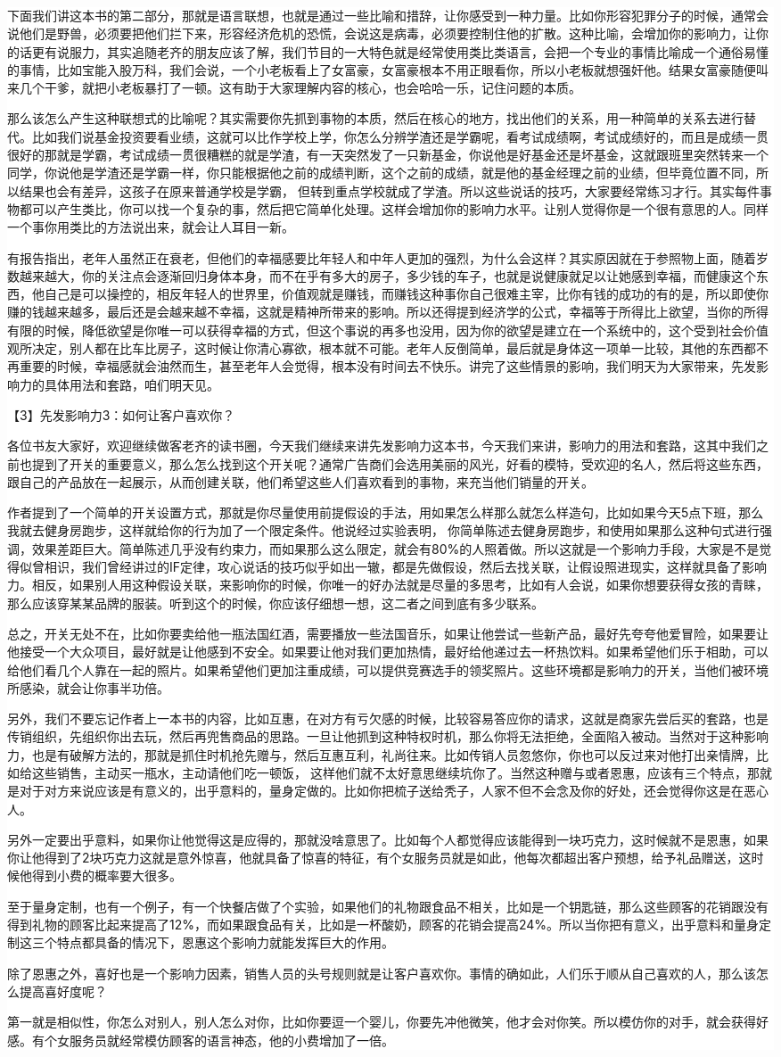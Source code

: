  

下面我们讲这本书的第二部分，那就是语言联想，也就是通过一些比喻和措辞，让你感受到一种力量。比如你形容犯罪分子的时候，通常会说他们是野兽，必须要把他们拦下来，形容经济危机的恐慌，会说这是病毒，必须要控制住他的扩散。这种比喻，会增加你的影响力，让你的话更有说服力，其实追随老齐的朋友应该了解，我们节目的一大特色就是经常使用类比类语言，会把一个专业的事情比喻成一个通俗易懂的事情，比如宝能入股万科，我们会说，一个小老板看上了女富豪，女富豪根本不用正眼看你，所以小老板就想强奸他。结果女富豪随便叫来几个干爹，就把小老板暴打了一顿。这有助于大家理解内容的核心，也会哈哈一乐，记住问题的本质。

 

那么该怎么产生这种联想式的比喻呢？其实需要你先抓到事物的本质，然后在核心的地方，找出他们的关系，用一种简单的关系去进行替代。比如我们说基金投资要看业绩，这就可以比作学校上学，你怎么分辨学渣还是学霸呢，看考试成绩啊，考试成绩好的，而且是成绩一贯很好的那就是学霸，考试成绩一贯很糟糕的就是学渣，有一天突然发了一只新基金，你说他是好基金还是坏基金，这就跟班里突然转来一个同学，你说他是学渣还是学霸一样，你只能根据他之前的成绩判断，这个之前的成绩，就是他的基金经理之前的业绩，但毕竟位置不同，所以结果也会有差异，这孩子在原来普通学校是学霸， 但转到重点学校就成了学渣。所以这些说话的技巧，大家要经常练习才行。其实每件事物都可以产生类比，你可以找一个复杂的事，然后把它简单化处理。这样会增加你的影响力水平。让别人觉得你是一个很有意思的人。同样一个事你用类比的方法说出来，就会让人耳目一新。

 

有报告指出，老年人虽然正在衰老，但他们的幸福感要比年轻人和中年人更加的强烈，为什么会这样？其实原因就在于参照物上面，随着岁数越来越大，你的关注点会逐渐回归身体本身，而不在乎有多大的房子，多少钱的车子，也就是说健康就足以让她感到幸福，而健康这个东西，他自己是可以操控的，相反年轻人的世界里，价值观就是赚钱，而赚钱这种事你自己很难主宰，比你有钱的成功的有的是，所以即使你赚的钱越来越多，最后还是会越来越不幸福，这就是精神所带来的影响。所以还得提到经济学的公式，幸福等于所得比上欲望，当你的所得有限的时候，降低欲望是你唯一可以获得幸福的方式，但这个事说的再多也没用，因为你的欲望是建立在一个系统中的，这个受到社会价值观所决定，别人都在比车比房子，这时候让你清心寡欲，根本就不可能。老年人反倒简单，最后就是身体这一项单一比较，其他的东西都不再重要的时候，幸福感就会油然而生，甚至老年人会觉得，根本没有时间去不快乐。讲完了这些情景的影响，我们明天为大家带来，先发影响力的具体用法和套路，咱们明天见。

 

【3】先发影响力3：如何让客户喜欢你？

各位书友大家好，欢迎继续做客老齐的读书圈，今天我们继续来讲先发影响力这本书，今天我们来讲，影响力的用法和套路，这其中我们之前也提到了开关的重要意义，那么怎么找到这个开关呢？通常广告商们会选用美丽的风光，好看的模特，受欢迎的名人，然后将这些东西，跟自己的产品放在一起展示，从而创建关联，他们希望这些人们喜欢看到的事物，来充当他们销量的开关。

 

作者提到了一个简单的开关设置方式，那就是你尽量使用前提假设的手法，用如果怎么样那么就怎么样造句，比如如果今天5点下班，那么我就去健身房跑步，这样就给你的行为加了一个限定条件。他说经过实验表明， 你简单陈述去健身房跑步，和使用如果那么这种句式进行强调，效果差距巨大。简单陈述几乎没有约束力，而如果那么这么限定，就会有80%的人照着做。所以这就是一个影响力手段，大家是不是觉得似曾相识，我们曾经讲过的IF定律，攻心说话的技巧似乎如出一辙，都是先做假设，然后去找关联，让假设照进现实，这样就具备了影响力。相反，如果别人用这种假设关联，来影响你的时候，你唯一的好办法就是尽量的多思考，比如有人会说，如果你想要获得女孩的青睐，那么应该穿某某品牌的服装。听到这个的时候，你应该仔细想一想，这二者之间到底有多少联系。

 

总之，开关无处不在，比如你要卖给他一瓶法国红酒，需要播放一些法国音乐，如果让他尝试一些新产品，最好先夸夸他爱冒险，如果要让他接受一个大众项目，最好就是让他感到不安全。如果要让他对我们更加热情，最好给他递过去一杯热饮料。如果希望他们乐于相助，可以给他们看几个人靠在一起的照片。如果希望他们更加注重成绩，可以提供竞赛选手的领奖照片。这些环境都是影响力的开关，当他们被环境所感染，就会让你事半功倍。

 

另外，我们不要忘记作者上一本书的内容，比如互惠，在对方有亏欠感的时候，比较容易答应你的请求，这就是商家先尝后买的套路，也是传销组织，先组织你出去玩，然后再兜售商品的思路。一旦让他抓到这种特权时机，那么你将无法拒绝，全面陷入被动。当然对于这种影响力，也是有破解方法的，那就是抓住时机抢先赠与，然后互惠互利，礼尚往来。比如传销人员忽悠你，你也可以反过来对他打出亲情牌，比如给这些销售，主动买一瓶水，主动请他们吃一顿饭， 这样他们就不太好意思继续坑你了。当然这种赠与或者恩惠，应该有三个特点，那就是对于对方来说应该是有意义的，出乎意料的，量身定做的。比如你把梳子送给秃子，人家不但不会念及你的好处，还会觉得你这是在恶心人。

 

另外一定要出乎意料，如果你让他觉得这是应得的，那就没啥意思了。比如每个人都觉得应该能得到一块巧克力，这时候就不是恩惠，如果你让他得到了2块巧克力这就是意外惊喜，他就具备了惊喜的特征，有个女服务员就是如此，他每次都超出客户预想，给予礼品赠送，这时候他得到小费的概率要大很多。

 

至于量身定制，也有一个例子，有一个快餐店做了个实验，如果他们的礼物跟食品不相关，比如是一个钥匙链，那么这些顾客的花销跟没有得到礼物的顾客比起来提高了12%，而如果跟食品有关，比如是一杯酸奶，顾客的花销会提高24%。所以当你把有意义，出乎意料和量身定制这三个特点都具备的情况下，恩惠这个影响力就能发挥巨大的作用。

 

除了恩惠之外，喜好也是一个影响力因素，销售人员的头号规则就是让客户喜欢你。事情的确如此，人们乐于顺从自己喜欢的人，那么该怎么提高喜好度呢？

 

第一就是相似性，你怎么对别人，别人怎么对你，比如你要逗一个婴儿，你要先冲他微笑，他才会对你笑。所以模仿你的对手，就会获得好感。有个女服务员就经常模仿顾客的语言神态，他的小费增加了一倍。

 
